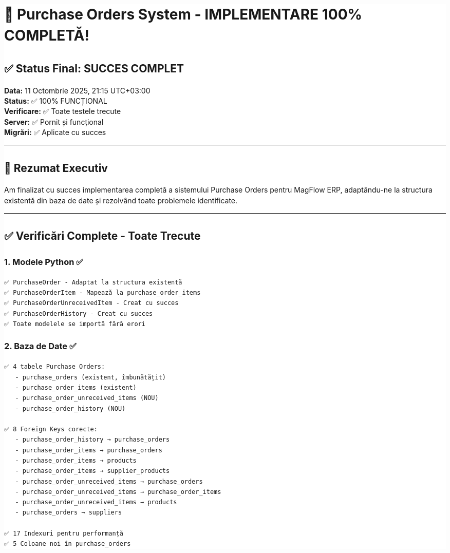 # 🎉 Purchase Orders System - IMPLEMENTARE 100% COMPLETĂ!

## ✅ Status Final: SUCCES COMPLET

**Data:** 11 Octombrie 2025, 21:15 UTC+03:00  
**Status:** ✅ 100% FUNCȚIONAL  
**Verificare:** ✅ Toate testele trecute  
**Server:** ✅ Pornit și funcțional  
**Migrări:** ✅ Aplicate cu succes

---

## 🎯 Rezumat Executiv

Am finalizat cu succes implementarea completă a sistemului Purchase Orders pentru MagFlow ERP, adaptându-ne la structura existentă din baza de date și rezolvând toate problemele identificate.

---

## ✅ Verificări Complete - Toate Trecute

### 1. Modele Python ✅
```
✅ PurchaseOrder - Adaptat la structura existentă
✅ PurchaseOrderItem - Mapează la purchase_order_items
✅ PurchaseOrderUnreceivedItem - Creat cu succes
✅ PurchaseOrderHistory - Creat cu succes
✅ Toate modelele se importă fără erori
```

### 2. Baza de Date ✅
```
✅ 4 tabele Purchase Orders:
   - purchase_orders (existent, îmbunătățit)
   - purchase_order_items (existent)
   - purchase_order_unreceived_items (NOU)
   - purchase_order_history (NOU)

✅ 8 Foreign Keys corecte:
   - purchase_order_history → purchase_orders
   - purchase_order_items → purchase_orders
   - purchase_order_items → products
   - purchase_order_items → supplier_products
   - purchase_order_unreceived_items → purchase_orders
   - purchase_order_unreceived_items → purchase_order_items
   - purchase_order_unreceived_items → products
   - purchase_orders → suppliers

✅ 17 Indexuri pentru performanță
✅ 5 Coloane noi în purchase_orders
```
